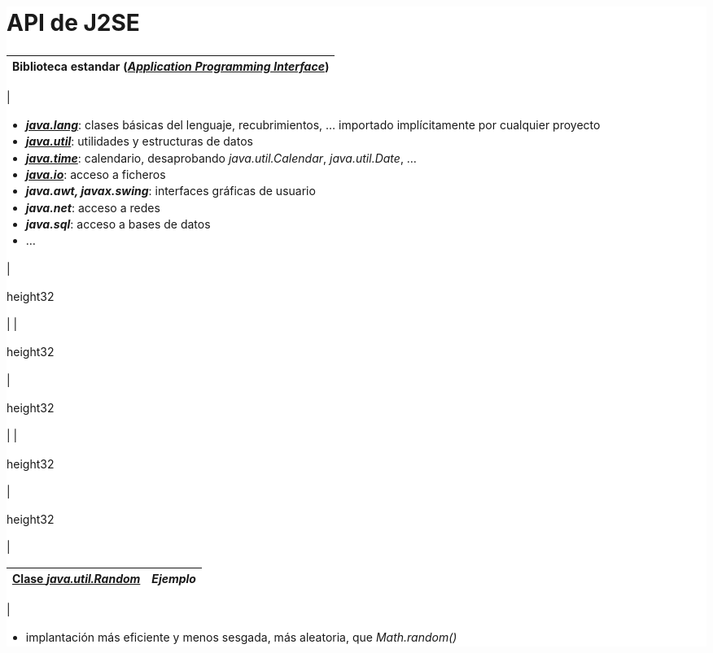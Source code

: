 # API de J2SE






| **Biblioteca estandar** (***[Application Programming Interface](https://docs.oracle.com/javase/8/docs/api/)***) |
| --- |
| 
* **[*java.lang*](https://docs.oracle.com/javase/8/docs/api/java/lang/package-summary.html)**: clases básicas del lenguaje, recubrimientos, …​ importado implícitamente por cualquier proyecto
* **[*java.util*](https://docs.oracle.com/javase/8/docs/api/java/util/package-summary.html)**: utilidades y estructuras de datos
* **[*java.time*](https://docs.oracle.com/javase/8/docs/api/java/time/package-summary.html)**: calendario, desaprobando *java.util.Calendar*, *java.util.Date*, …​
* **[*java.io*](https://docs.oracle.com/javase/8/docs/api/java/io/package-summary.html)**: acceso a ficheros
* ***java.awt, javax.swing***: interfaces gráficas de usuario
* ***java.net***: acceso a redes
* ***java.sql***: acceso a bases de datos
* …​


 | 

height32

 |
| 

height32

 | 

height32

 |
| 

height32

 | 

height32

 |







| [Clase *java.util.Random*](https://docs.oracle.com/javase/6/docs/api/java/util/Random.html) | *Ejemplo* |
| --- | --- |
| 
* implantación más eficiente y menos sesgada, más aleatoria, que *Math.random()*
